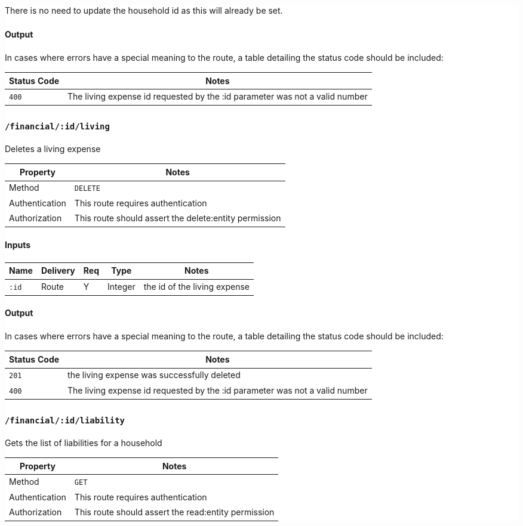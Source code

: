 There is no need to update the household id as this will already be set.


#### Output


In cases where errors have a special meaning to the route, a table detailing the status code should be included:

| Status Code | Notes                                                                                   |
|-------------|-----------------------------------------------------------------------------------------|
| `400`       | The living expense id requested by the :id parameter was not a valid number                                          |

### `/financial/:id/living`

Deletes a living expense

| Property       | Notes                                                                                |
|----------------|--------------------------------------------------------------------------------------|
| Method         | `DELETE`                                                                                |
| Authentication | This route requires authentication                                                   |
| Authorization  | This route should assert the delete:entity permission                                  |


#### Inputs

| Name                 | Delivery          | Req | Type                     | Notes                           |
|----------------------|-------------------|-----|--------------------------|---------------------------------|
| `:id`                | Route             |  Y  | Integer                  | the id of the living expense |



#### Output


In cases where errors have a special meaning to the route, a table detailing the status code should be included:

| Status Code | Notes                                                                                   |
|-------------|-----------------------------------------------------------------------------------------|
| `201`       | the living expense was successfully deleted                                          |
| `400`       | The living expense id requested by the :id parameter was not a valid number                                          |



### `/financial/:id/liability`

Gets the list of liabilities for a household

| Property       | Notes                                                                                |
|----------------|--------------------------------------------------------------------------------------|
| Method         | `GET`                                                                                |
| Authentication | This route requires authentication                                                   |
| Authorization  | This route should assert the read:entity permission                                  |
